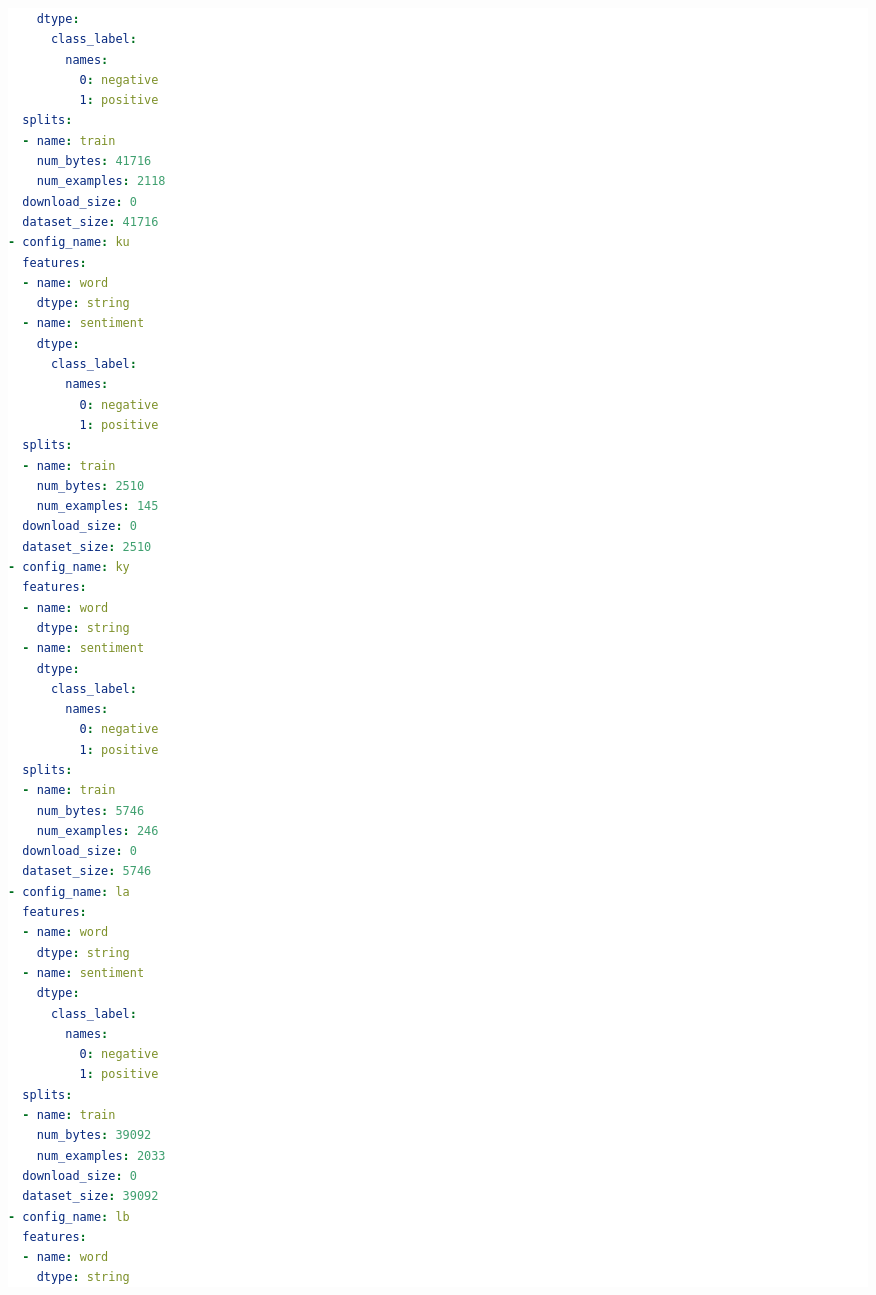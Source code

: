 ```yaml
    dtype:
      class_label:
        names:
          0: negative
          1: positive
  splits:
  - name: train
    num_bytes: 41716
    num_examples: 2118
  download_size: 0
  dataset_size: 41716
- config_name: ku
  features:
  - name: word
    dtype: string
  - name: sentiment
    dtype:
      class_label:
        names:
          0: negative
          1: positive
  splits:
  - name: train
    num_bytes: 2510
    num_examples: 145
  download_size: 0
  dataset_size: 2510
- config_name: ky
  features:
  - name: word
    dtype: string
  - name: sentiment
    dtype:
      class_label:
        names:
          0: negative
          1: positive
  splits:
  - name: train
    num_bytes: 5746
    num_examples: 246
  download_size: 0
  dataset_size: 5746
- config_name: la
  features:
  - name: word
    dtype: string
  - name: sentiment
    dtype:
      class_label:
        names:
          0: negative
          1: positive
  splits:
  - name: train
    num_bytes: 39092
    num_examples: 2033
  download_size: 0
  dataset_size: 39092
- config_name: lb
  features:
  - name: word
    dtype: string
```